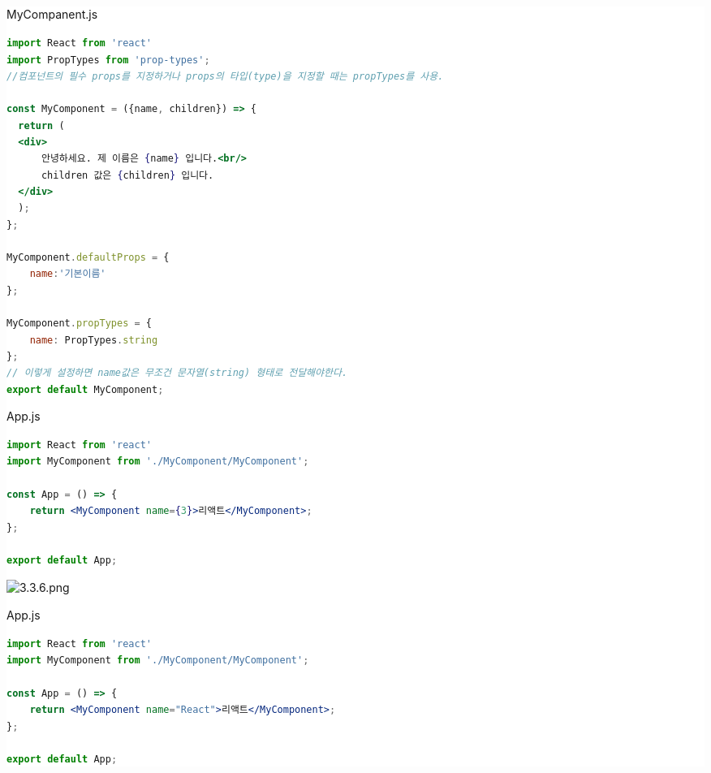 MyCompanent.js

```jsx
import React from 'react'
import PropTypes from 'prop-types'; 
//컴포넌트의 필수 props를 지정하거나 props의 타입(type)을 지정할 때는 propTypes를 사용.

const MyComponent = ({name, children}) => {
  return (
  <div>
      안녕하세요. 제 이름은 {name} 입니다.<br/>
      children 값은 {children} 입니다.
  </div>
  );
};

MyComponent.defaultProps = {
    name:'기본이름'
};

MyComponent.propTypes = {
    name: PropTypes.string
}; 
// 이렇게 설정하면 name값은 무조건 문자열(string) 형태로 전달해야한다.
export default MyComponent;
```

App.js

```jsx
import React from 'react'
import MyComponent from './MyComponent/MyComponent'; 

const App = () => {
	return <MyComponent name={3}>리액트</MyComponent>;
};

export default App;
```

![3.3.6.png](3%20%E1%84%8F%E1%85%A5%E1%86%B7%E1%84%91%E1%85%A9%E1%84%82%E1%85%A5%E1%86%AB%E1%84%90%E1%85%B3%20d95b21dc4b3a4124920d27e8da5a3a94/3.3.6.png)

App.js

```jsx
import React from 'react'
import MyComponent from './MyComponent/MyComponent'; 

const App = () => {
	return <MyComponent name="React">리액트</MyComponent>;
};

export default App;
```
